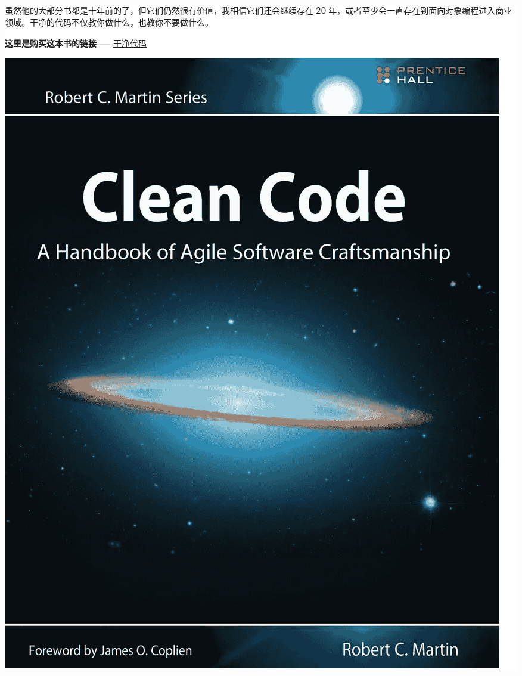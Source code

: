 虽然他的大部分书都是十年前的了，但它们仍然很有价值，我相信它们还会继续存在 20 年，或者至少会一直存在到面向对象编程进入商业领域。干净的代码不仅教你做什么，也教你不要做什么。

**这里是购买这本书的链接**——[干净代码](http://www.amazon.com/Clean-Code-Handbook-Software-Craftsmanship/dp/0132350882?tag=javamysqlanta-20)

[![](img/9911805e1294db9427c6d3cc69d14a67.png)](http://www.amazon.com/Clean-Code-Handbook-Software-Craftsmanship/dp/0132350882?tag=javamysqlanta-20)
